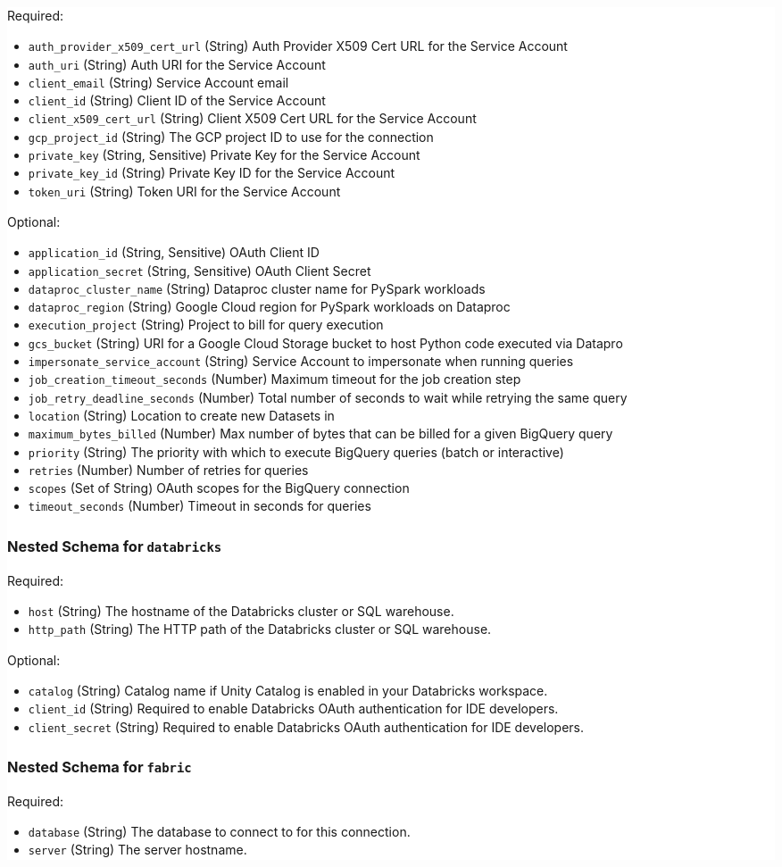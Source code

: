 Required:

- `auth_provider_x509_cert_url` (String) Auth Provider X509 Cert URL for the Service Account
- `auth_uri` (String) Auth URI for the Service Account
- `client_email` (String) Service Account email
- `client_id` (String) Client ID of the Service Account
- `client_x509_cert_url` (String) Client X509 Cert URL for the Service Account
- `gcp_project_id` (String) The GCP project ID to use for the connection
- `private_key` (String, Sensitive) Private Key for the Service Account
- `private_key_id` (String) Private Key ID for the Service Account
- `token_uri` (String) Token URI for the Service Account

Optional:

- `application_id` (String, Sensitive) OAuth Client ID
- `application_secret` (String, Sensitive) OAuth Client Secret
- `dataproc_cluster_name` (String) Dataproc cluster name for PySpark workloads
- `dataproc_region` (String) Google Cloud region for PySpark workloads on Dataproc
- `execution_project` (String) Project to bill for query execution
- `gcs_bucket` (String) URI for a Google Cloud Storage bucket to host Python code executed via Datapro
- `impersonate_service_account` (String) Service Account to impersonate when running queries
- `job_creation_timeout_seconds` (Number) Maximum timeout for the job creation step
- `job_retry_deadline_seconds` (Number) Total number of seconds to wait while retrying the same query
- `location` (String) Location to create new Datasets in
- `maximum_bytes_billed` (Number) Max number of bytes that can be billed for a given BigQuery query
- `priority` (String) The priority with which to execute BigQuery queries (batch or interactive)
- `retries` (Number) Number of retries for queries
- `scopes` (Set of String) OAuth scopes for the BigQuery connection
- `timeout_seconds` (Number) Timeout in seconds for queries


<a id="nestedatt--databricks"></a>
### Nested Schema for `databricks`

Required:

- `host` (String) The hostname of the Databricks cluster or SQL warehouse.
- `http_path` (String) The HTTP path of the Databricks cluster or SQL warehouse.

Optional:

- `catalog` (String) Catalog name if Unity Catalog is enabled in your Databricks workspace.
- `client_id` (String) Required to enable Databricks OAuth authentication for IDE developers.
- `client_secret` (String) Required to enable Databricks OAuth authentication for IDE developers.


<a id="nestedatt--fabric"></a>
### Nested Schema for `fabric`

Required:

- `database` (String) The database to connect to for this connection.
- `server` (String) The server hostname.
